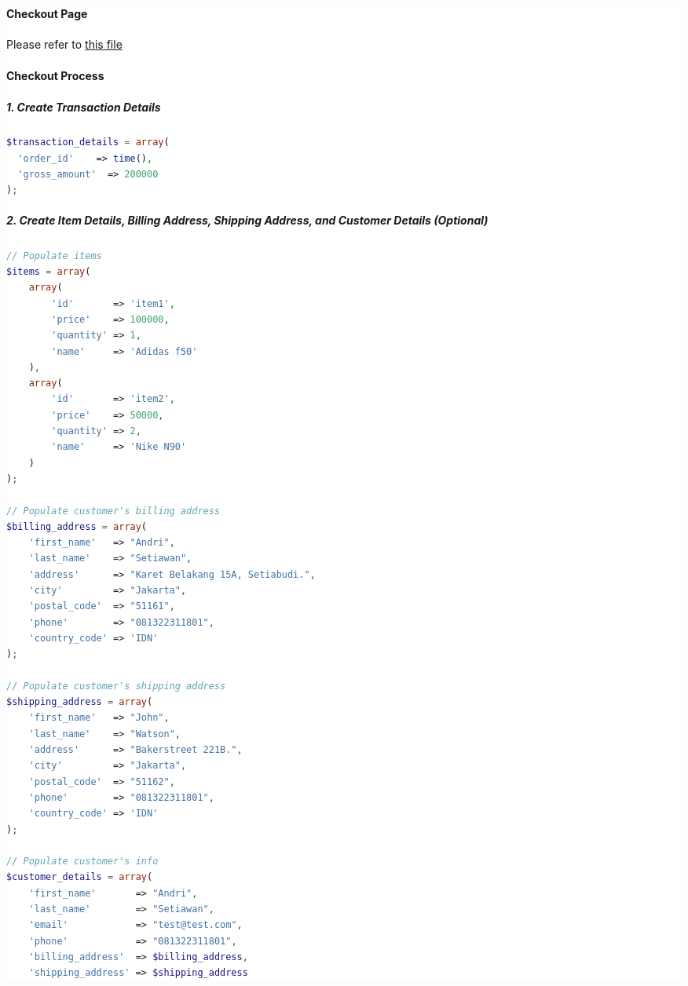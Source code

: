 #### Checkout Page

Please refer to [this file](examples/core-api/checkout.php)

#### Checkout Process

##### 1. Create Transaction Details

```php
$transaction_details = array(
  'order_id'    => time(),
  'gross_amount'  => 200000
);
```

##### 2. Create Item Details, Billing Address, Shipping Address, and Customer Details (Optional)

```php
// Populate items
$items = array(
    array(
        'id'       => 'item1',
        'price'    => 100000,
        'quantity' => 1,
        'name'     => 'Adidas f50'
    ),
    array(
        'id'       => 'item2',
        'price'    => 50000,
        'quantity' => 2,
        'name'     => 'Nike N90'
    )
);

// Populate customer's billing address
$billing_address = array(
    'first_name'   => "Andri",
    'last_name'    => "Setiawan",
    'address'      => "Karet Belakang 15A, Setiabudi.",
    'city'         => "Jakarta",
    'postal_code'  => "51161",
    'phone'        => "081322311801",
    'country_code' => 'IDN'
);

// Populate customer's shipping address
$shipping_address = array(
    'first_name'   => "John",
    'last_name'    => "Watson",
    'address'      => "Bakerstreet 221B.",
    'city'         => "Jakarta",
    'postal_code'  => "51162",
    'phone'        => "081322311801",
    'country_code' => 'IDN'
);

// Populate customer's info
$customer_details = array(
    'first_name'       => "Andri",
    'last_name'        => "Setiawan",
    'email'            => "test@test.com",
    'phone'            => "081322311801",
    'billing_address'  => $billing_address,
    'shipping_address' => $shipping_address
```
